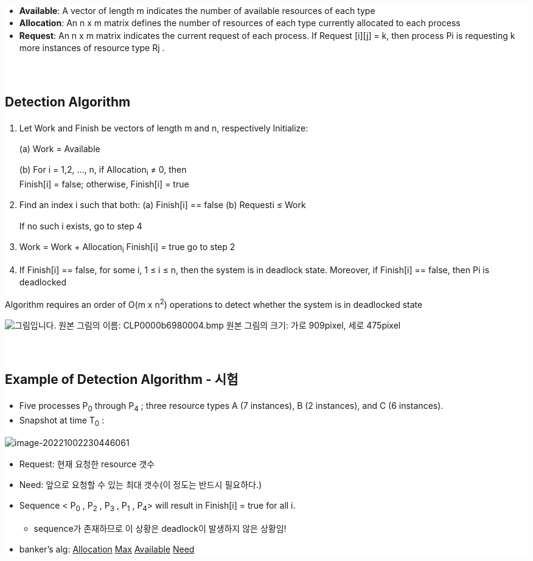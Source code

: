- **Available**: A vector of length m indicates the number of available  resources of each type 
- **Allocation**: An n x m matrix defines the number of resources of each  type currently allocated to each process 
- **Request**: An n x m matrix indicates the current request of each  process. If Request [i][j] = k, then process Pi is requesting k more  instances of resource type Rj .



<br>

## Detection Algorithm

1. Let Work and Finish be vectors of length m and n, respectively  Initialize: 

   (a) Work = Available

   (b) For i = 1,2, …, n, if Allocation<sub>i</sub> ≠ 0, then  
   		Finish[i] = false; otherwise, Finish[i] = true 

2. Find an index i such that both: 
   (a) Finish[i] == false 
   (b) Requesti ≤ Work 

   If no such i exists, go to step 4

3. Work = Work + Allocation<sub>i</sub> 
   Finish[i] = true 
   go to step 2 
4. If Finish[i] == false, for some i, 1 ≤ i ≤ n, then the system is in deadlock state. Moreover, if Finish[i] == false, then Pi is deadlocked



Algorithm requires an order of O(m x n<sup>2</sup>) operations to detect  whether the system is in deadlocked state

  ![그림입니다. 원본 그림의 이름: CLP0000b6980004.bmp 원본 그림의 크기: 가로 909pixel, 세로 475pixel](https://raw.githubusercontent.com/speardragon/save-image-repo/main/img/tmp45F0.jpg)  

<br>

## Example of Detection Algorithm - 시험

- Five processes P<sub>0</sub> through P<sub>4</sub> ; three resource types  A (7 instances), B (2 instances), and C (6 instances). 
- Snapshot at time T<sub>0</sub> :

![image-20221002230446061](https://raw.githubusercontent.com/speardragon/save-image-repo/main/img/image-20221002230446061.png)

- Request: 현재 요청한 resource 갯수
- Need: 앞으로 요청할 수 있는 최대 갯수(이 정도는 반드시 필요하다.)
- Sequence  < P<sub>0</sub> , P<sub>2</sub> , P<sub>3</sub> , P<sub>1</sub> , P<sub>4</sub>> will result in Finish[i] = true for all i.  
  - sequence가 존재하므로 이 상황은 deadlock이 발생하지 않은 상황임!

- banker’s alg:   <u>Allocation</u>  <u>Max</u>  <u>Available</u>  <u>Need</u>


